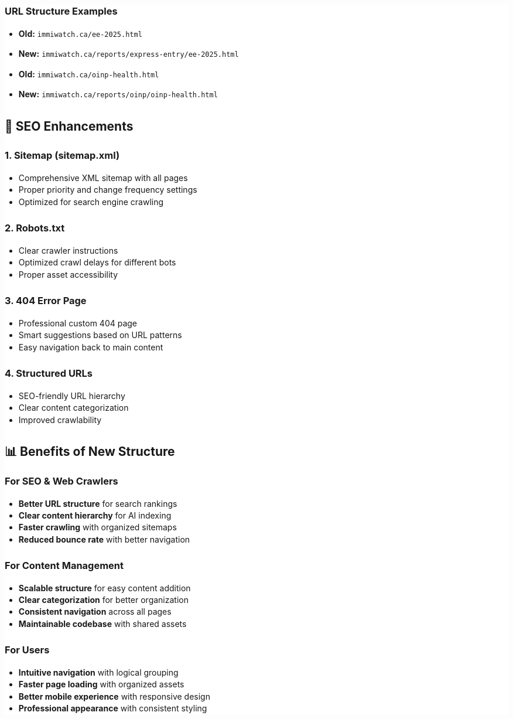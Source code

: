### URL Structure Examples
- **Old:** `immiwatch.ca/ee-2025.html`
- **New:** `immiwatch.ca/reports/express-entry/ee-2025.html`

- **Old:** `immiwatch.ca/oinp-health.html`
- **New:** `immiwatch.ca/reports/oinp/oinp-health.html`

## 🚀 SEO Enhancements

### 1. Sitemap (sitemap.xml)
- Comprehensive XML sitemap with all pages
- Proper priority and change frequency settings
- Optimized for search engine crawling

### 2. Robots.txt
- Clear crawler instructions
- Optimized crawl delays for different bots
- Proper asset accessibility

### 3. 404 Error Page
- Professional custom 404 page
- Smart suggestions based on URL patterns
- Easy navigation back to main content

### 4. Structured URLs
- SEO-friendly URL hierarchy
- Clear content categorization
- Improved crawlability

## 📊 Benefits of New Structure

### For SEO & Web Crawlers
- **Better URL structure** for search rankings
- **Clear content hierarchy** for AI indexing
- **Faster crawling** with organized sitemaps
- **Reduced bounce rate** with better navigation

### For Content Management
- **Scalable structure** for easy content addition
- **Clear categorization** for better organization
- **Consistent navigation** across all pages
- **Maintainable codebase** with shared assets

### For Users
- **Intuitive navigation** with logical grouping
- **Faster page loading** with organized assets
- **Better mobile experience** with responsive design
- **Professional appearance** with consistent styling
